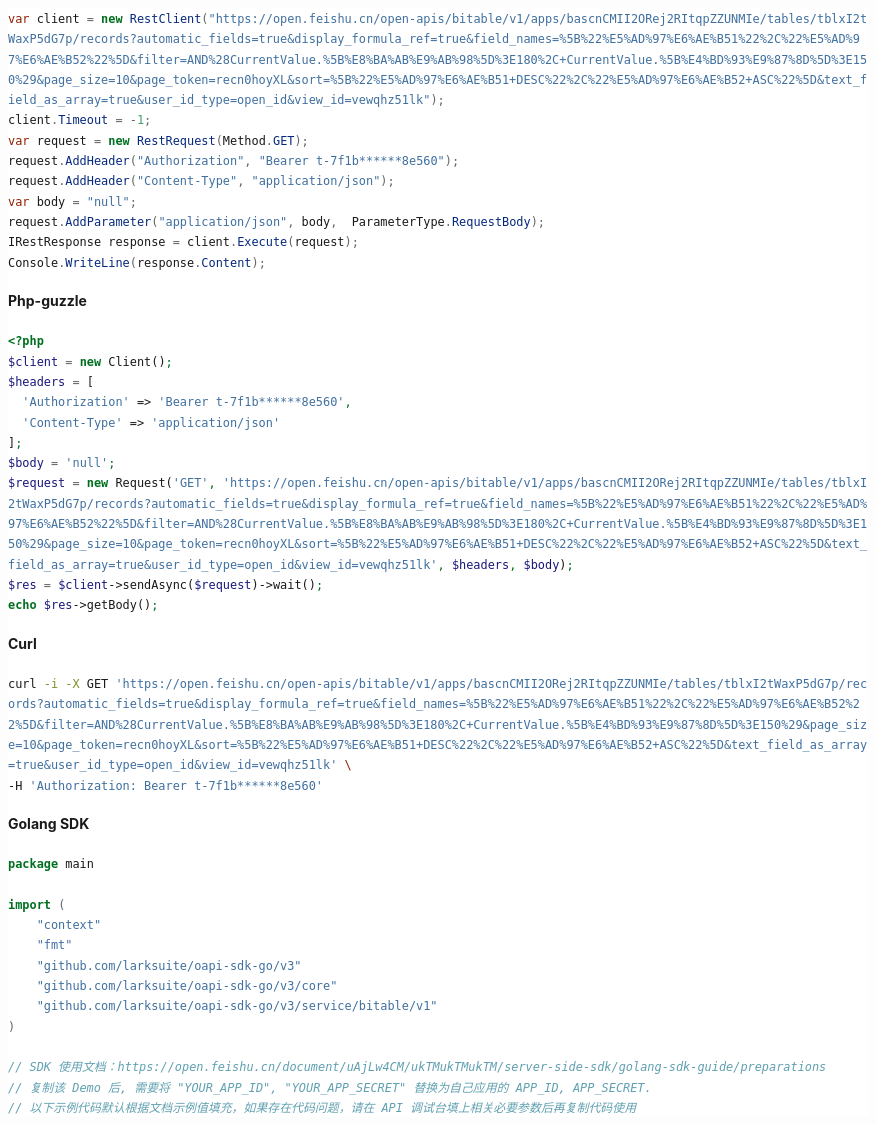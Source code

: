 ```csharp
var client = new RestClient("https://open.feishu.cn/open-apis/bitable/v1/apps/bascnCMII2ORej2RItqpZZUNMIe/tables/tblxI2tWaxP5dG7p/records?automatic_fields=true&display_formula_ref=true&field_names=%5B%22%E5%AD%97%E6%AE%B51%22%2C%22%E5%AD%97%E6%AE%B52%22%5D&filter=AND%28CurrentValue.%5B%E8%BA%AB%E9%AB%98%5D%3E180%2C+CurrentValue.%5B%E4%BD%93%E9%87%8D%5D%3E150%29&page_size=10&page_token=recn0hoyXL&sort=%5B%22%E5%AD%97%E6%AE%B51+DESC%22%2C%22%E5%AD%97%E6%AE%B52+ASC%22%5D&text_field_as_array=true&user_id_type=open_id&view_id=vewqhz51lk");
client.Timeout = -1;
var request = new RestRequest(Method.GET);
request.AddHeader("Authorization", "Bearer t-7f1b******8e560");
request.AddHeader("Content-Type", "application/json");
var body = "null";
request.AddParameter("application/json", body,  ParameterType.RequestBody);
IRestResponse response = client.Execute(request);
Console.WriteLine(response.Content);
```

#### Php-guzzle

```php
<?php
$client = new Client();
$headers = [
  'Authorization' => 'Bearer t-7f1b******8e560',
  'Content-Type' => 'application/json'
];
$body = 'null';
$request = new Request('GET', 'https://open.feishu.cn/open-apis/bitable/v1/apps/bascnCMII2ORej2RItqpZZUNMIe/tables/tblxI2tWaxP5dG7p/records?automatic_fields=true&display_formula_ref=true&field_names=%5B%22%E5%AD%97%E6%AE%B51%22%2C%22%E5%AD%97%E6%AE%B52%22%5D&filter=AND%28CurrentValue.%5B%E8%BA%AB%E9%AB%98%5D%3E180%2C+CurrentValue.%5B%E4%BD%93%E9%87%8D%5D%3E150%29&page_size=10&page_token=recn0hoyXL&sort=%5B%22%E5%AD%97%E6%AE%B51+DESC%22%2C%22%E5%AD%97%E6%AE%B52+ASC%22%5D&text_field_as_array=true&user_id_type=open_id&view_id=vewqhz51lk', $headers, $body);
$res = $client->sendAsync($request)->wait();
echo $res->getBody();
```

#### Curl

```bash
curl -i -X GET 'https://open.feishu.cn/open-apis/bitable/v1/apps/bascnCMII2ORej2RItqpZZUNMIe/tables/tblxI2tWaxP5dG7p/records?automatic_fields=true&display_formula_ref=true&field_names=%5B%22%E5%AD%97%E6%AE%B51%22%2C%22%E5%AD%97%E6%AE%B52%22%5D&filter=AND%28CurrentValue.%5B%E8%BA%AB%E9%AB%98%5D%3E180%2C+CurrentValue.%5B%E4%BD%93%E9%87%8D%5D%3E150%29&page_size=10&page_token=recn0hoyXL&sort=%5B%22%E5%AD%97%E6%AE%B51+DESC%22%2C%22%E5%AD%97%E6%AE%B52+ASC%22%5D&text_field_as_array=true&user_id_type=open_id&view_id=vewqhz51lk' \
-H 'Authorization: Bearer t-7f1b******8e560'
```

#### Golang SDK

```go
package main

import (
	"context"
	"fmt"
	"github.com/larksuite/oapi-sdk-go/v3"
	"github.com/larksuite/oapi-sdk-go/v3/core"
	"github.com/larksuite/oapi-sdk-go/v3/service/bitable/v1"
)

// SDK 使用文档：https://open.feishu.cn/document/uAjLw4CM/ukTMukTMukTM/server-side-sdk/golang-sdk-guide/preparations
// 复制该 Demo 后, 需要将 "YOUR_APP_ID", "YOUR_APP_SECRET" 替换为自己应用的 APP_ID, APP_SECRET.
// 以下示例代码默认根据文档示例值填充，如果存在代码问题，请在 API 调试台填上相关必要参数后再复制代码使用
```